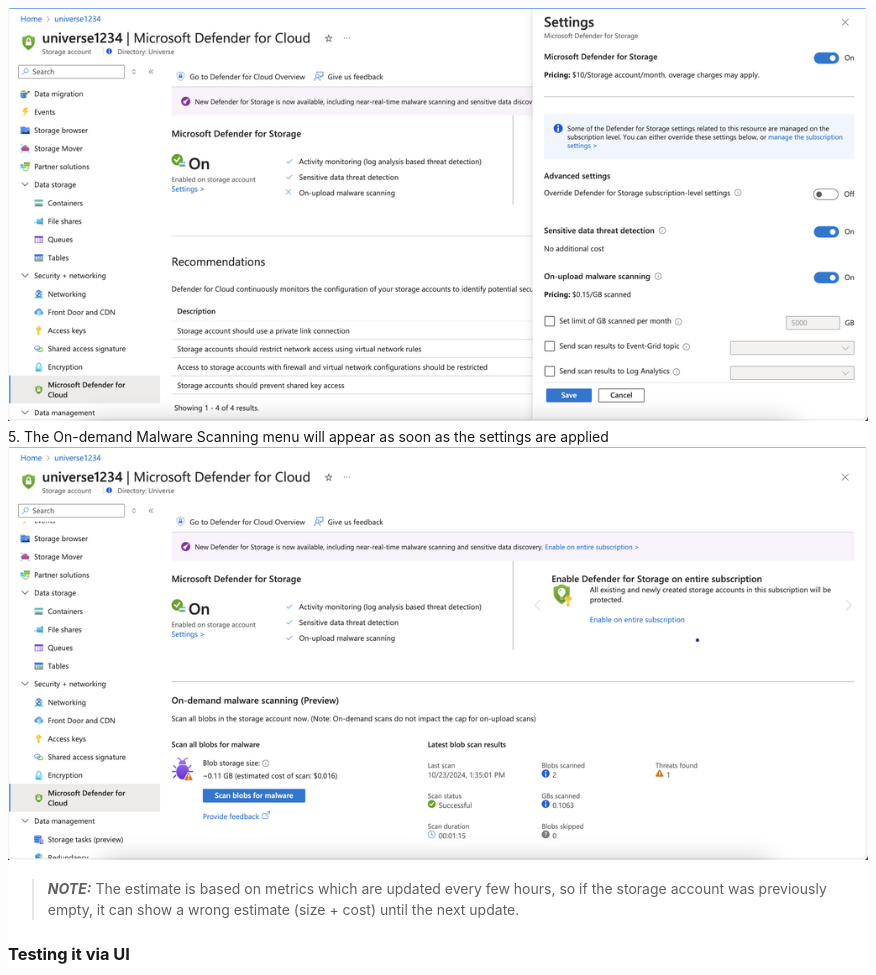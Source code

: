 ![enableonupload](../Images/enableonupload.png)
5. The On-demand Malware Scanning menu will appear as soon as the settings are applied
![overviewOnDemand](../Images/overviewondemand.png)

> ***NOTE:***  The estimate is based on metrics which are updated every few hours, so if the storage account was previously empty, it can show a wrong estimate (size + cost) until the next update.

### Testing it via UI
